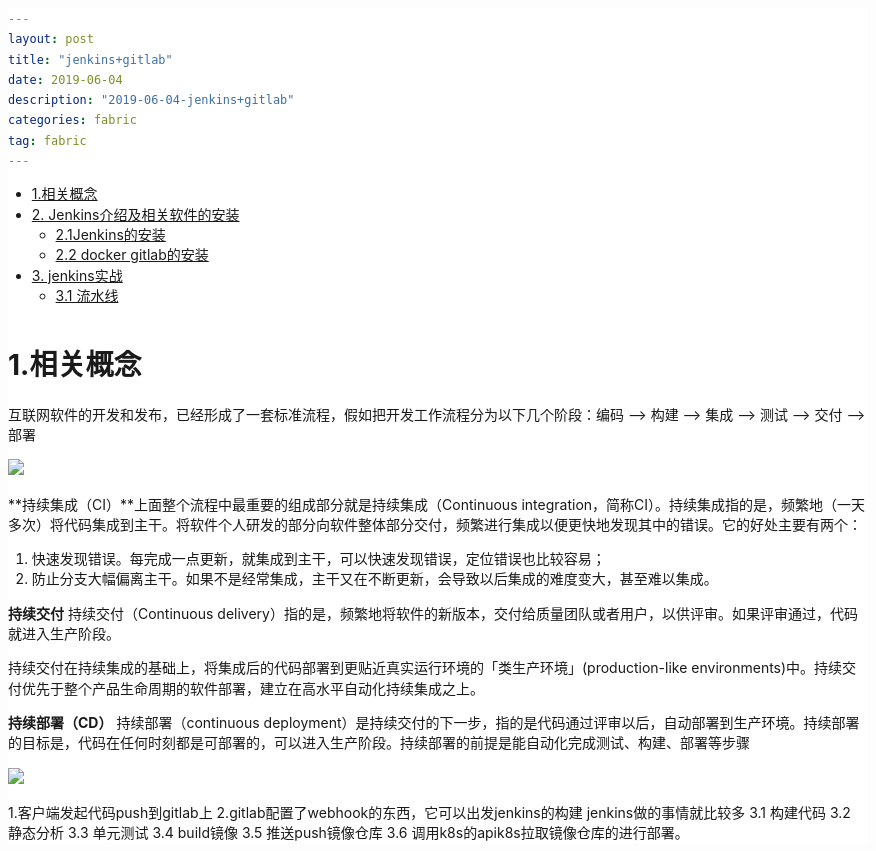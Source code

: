 ```yaml
---
layout: post
title: "jenkins+gitlab"
date: 2019-06-04 
description: "2019-06-04-jenkins+gitlab"
categories: fabric
tag: fabric
---
```



   * [1.相关概念](#1相关概念)
   * [2. Jenkins介绍及相关软件的安装](#2-jenkins介绍及相关软件的安装)
      * [2.1Jenkins的安装](#21jenkins的安装)
      * [2.2 docker gitlab的安装](#22-docker-gitlab的安装)
   * [3. jenkins实战](#3-jenkins实战)
      * [3.1 流水线](#31-流水线)




# 1.相关概念

互联网软件的开发和发布，已经形成了一套标准流程，假如把开发工作流程分为以下几个阶段：编码 --> 构建 --> 集成 --> 测试 --> 交付 --> 部署

![](https://img2018.cnblogs.com/blog/1358741/201906/1358741-20190604145631424-1988978732.png)

**持续集成（CI）**上面整个流程中最重要的组成部分就是持续集成（Continuous integration，简称CI）。持续集成指的是，频繁地（一天多次）将代码集成到主干。将软件个人研发的部分向软件整体部分交付，频繁进行集成以便更快地发现其中的错误。它的好处主要有两个：

1. 快速发现错误。每完成一点更新，就集成到主干，可以快速发现错误，定位错误也比较容易； 
2. 防止分支大幅偏离主干。如果不是经常集成，主干又在不断更新，会导致以后集成的难度变大，甚至难以集成。

**持续交付**
持续交付（Continuous delivery）指的是，频繁地将软件的新版本，交付给质量团队或者用户，以供评审。如果评审通过，代码就进入生产阶段。

持续交付在持续集成的基础上，将集成后的代码部署到更贴近真实运行环境的「类生产环境」(production-like environments)中。持续交付优先于整个产品生命周期的软件部署，建立在高水平自动化持续集成之上。

**持续部署（CD）**
持续部署（continuous deployment）是持续交付的下一步，指的是代码通过评审以后，自动部署到生产环境。持续部署的目标是，代码在任何时刻都是可部署的，可以进入生产阶段。持续部署的前提是能自动化完成测试、构建、部署等步骤

![](https://img2018.cnblogs.com/blog/1358741/201906/1358741-20190604122804931-332079019.png)

1.客户端发起代码push到gitlab上
2.gitlab配置了webhook的东西，它可以出发jenkins的构建
jenkins做的事情就比较多
3.1 构建代码
3.2 静态分析
3.3 单元测试
3.4 build镜像
3.5 推送push镜像仓库
3.6 调用k8s的apik8s拉取镜像仓库的进行部署。
